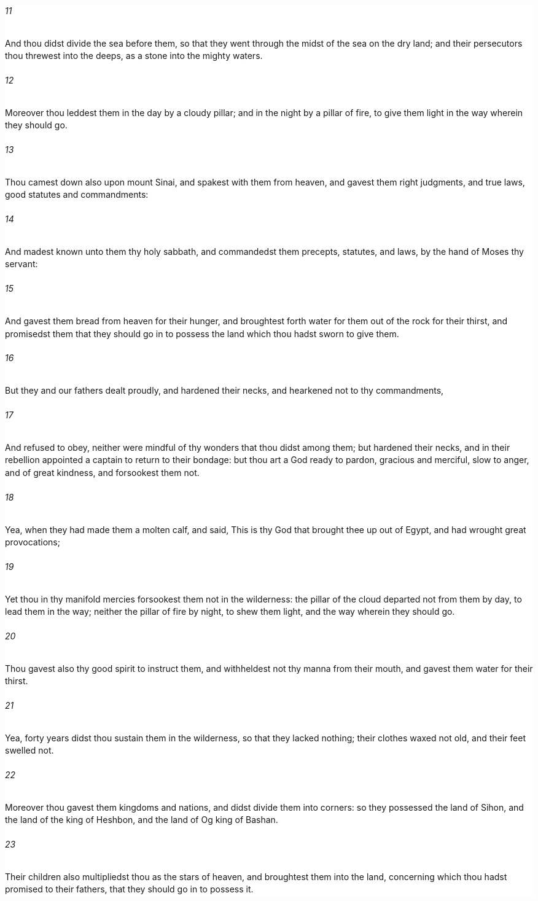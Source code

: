 ###### 11 
And thou didst divide the sea before them, so that they went through the midst of the sea on the dry land; and their persecutors thou threwest into the deeps, as a stone into the mighty waters. 

###### 12 
Moreover thou leddest them in the day by a cloudy pillar; and in the night by a pillar of fire, to give them light in the way wherein they should go. 

###### 13 
Thou camest down also upon mount Sinai, and spakest with them from heaven, and gavest them right judgments, and true laws, good statutes and commandments: 

###### 14 
And madest known unto them thy holy sabbath, and commandedst them precepts, statutes, and laws, by the hand of Moses thy servant: 

###### 15 
And gavest them bread from heaven for their hunger, and broughtest forth water for them out of the rock for their thirst, and promisedst them that they should go in to possess the land which thou hadst sworn to give them. 

###### 16 
But they and our fathers dealt proudly, and hardened their necks, and hearkened not to thy commandments, 

###### 17 
And refused to obey, neither were mindful of thy wonders that thou didst among them; but hardened their necks, and in their rebellion appointed a captain to return to their bondage: but thou art a God ready to pardon, gracious and merciful, slow to anger, and of great kindness, and forsookest them not. 

###### 18 
Yea, when they had made them a molten calf, and said, This is thy God that brought thee up out of Egypt, and had wrought great provocations; 

###### 19 
Yet thou in thy manifold mercies forsookest them not in the wilderness: the pillar of the cloud departed not from them by day, to lead them in the way; neither the pillar of fire by night, to shew them light, and the way wherein they should go. 

###### 20 
Thou gavest also thy good spirit to instruct them, and withheldest not thy manna from their mouth, and gavest them water for their thirst. 

###### 21 
Yea, forty years didst thou sustain them in the wilderness, so that they lacked nothing; their clothes waxed not old, and their feet swelled not. 

###### 22 
Moreover thou gavest them kingdoms and nations, and didst divide them into corners: so they possessed the land of Sihon, and the land of the king of Heshbon, and the land of Og king of Bashan. 

###### 23 
Their children also multipliedst thou as the stars of heaven, and broughtest them into the land, concerning which thou hadst promised to their fathers, that they should go in to possess it. 
